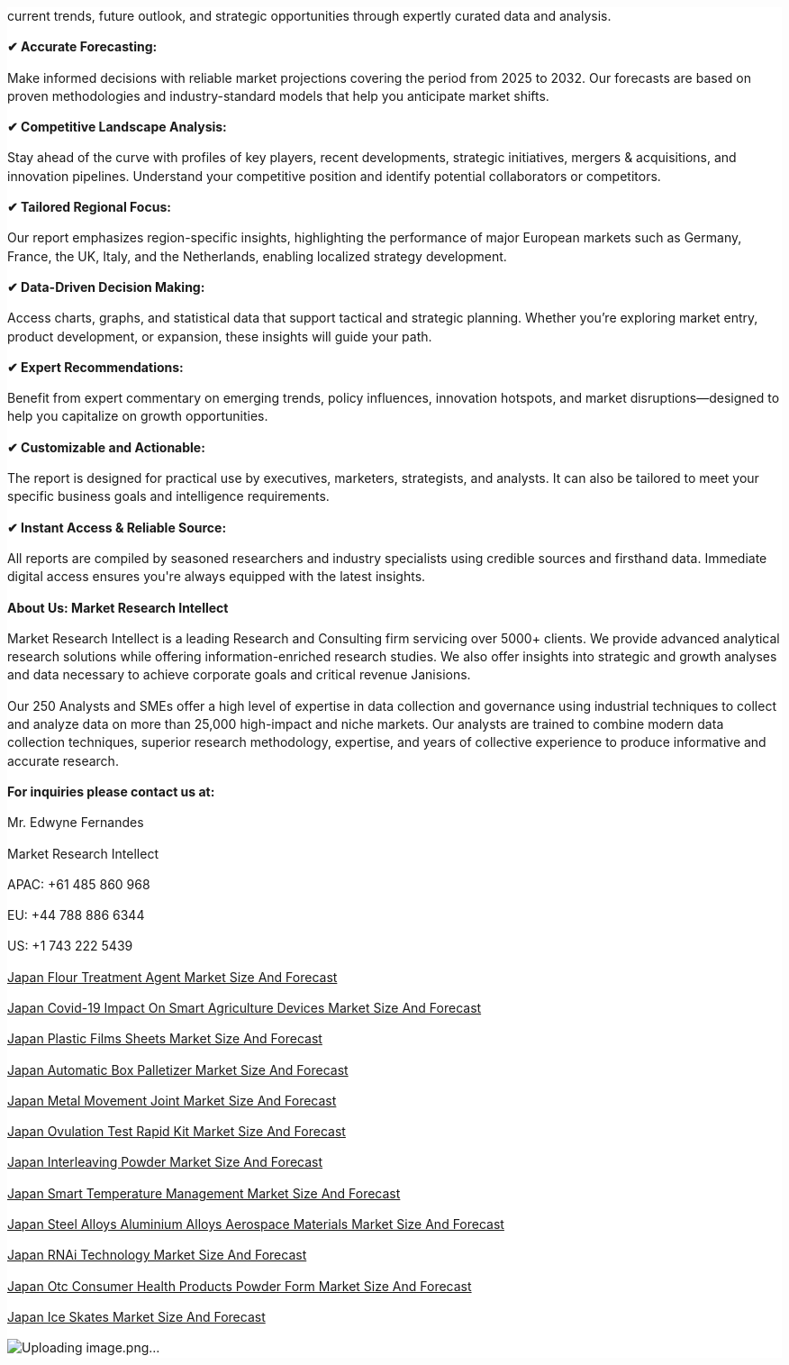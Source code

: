 current trends, future outlook, and strategic opportunities through expertly curated data and analysis.</p><p><strong>✔ Accurate Forecasting:</strong></p><p>Make informed decisions with reliable market projections covering the period from 2025 to 2032. Our forecasts are based on proven methodologies and industry-standard models that help you anticipate market shifts.</p><p><strong>✔ Competitive Landscape Analysis:</strong></p><p>Stay ahead of the curve with profiles of key players, recent developments, strategic initiatives, mergers &amp; acquisitions, and innovation pipelines. Understand your competitive position and identify potential collaborators or competitors.</p><p><strong>✔ Tailored Regional Focus:</strong></p><p>Our report emphasizes region-specific insights, highlighting the performance of major European markets such as Germany, France, the UK, Italy, and the Netherlands, enabling localized strategy development.</p><p><strong>✔ Data-Driven Decision Making:</strong></p><p>Access charts, graphs, and statistical data that support tactical and strategic planning. Whether you&rsquo;re exploring market entry, product development, or expansion, these insights will guide your path.</p><p><strong>✔ Expert Recommendations:</strong></p><p>Benefit from expert commentary on emerging trends, policy influences, innovation hotspots, and market disruptions&mdash;designed to help you capitalize on growth opportunities.</p><p><strong>✔ Customizable and Actionable:</strong></p><p>The report is designed for practical use by executives, marketers, strategists, and analysts. It can also be tailored to meet your specific business goals and intelligence requirements.</p><p><strong>✔ Instant Access &amp; Reliable Source:</strong></p><p>All reports are compiled by seasoned researchers and industry specialists using credible sources and firsthand data. Immediate digital access ensures you're always equipped with the latest insights.</p><p><strong><span class="font-[700]">About Us: Market Research Intellect</span></strong></p><p><span class="">Market Research Intellect is a leading Research and Consulting firm servicing over 5000+ clients. We provide advanced analytical research solutions while offering information-enriched research studies.&nbsp;</span>We also offer insights into strategic and growth analyses and data necessary to achieve corporate goals and critical revenue Janisions.</p><p><span class="">Our 250 Analysts and SMEs offer a high level of expertise in data collection and governance using industrial techniques to collect and analyze data on more than 25,000 high-impact and niche markets. Our analysts are trained to combine modern data collection techniques, superior research methodology, expertise, and years of collective experience to produce informative and accurate research.</span></p><p><strong>For inquiries please contact us at:</strong></p><p>Mr. Edwyne Fernandes</p><p>Market Research Intellect</p><p>APAC: +61 485 860 968</p><p>EU: +44 788 886 6344</p><p>US: +1 743 222 5439</p><p><a href="https://github.com/Rutuja2323/Hub/blob/main/Flour-Treatment-Agent-Market/Flour-Treatment-Agent-Market.md">Japan Flour Treatment Agent Market Size And Forecast</a></p><p><a href="https://github.com/Rutuja2323/Hub/blob/main/Covid-19-Impact-On-Smart-Agriculture-Devices-Market/Covid-19-Impact-On-Smart-Agriculture-Devices-Market.md">Japan Covid-19 Impact On Smart Agriculture Devices Market Size And Forecast</a></p><p><a href="https://github.com/Rutuja2323/Hub/blob/main/Plastic-Films-Sheets-Market/Plastic-Films-Sheets-Market.md">Japan Plastic Films Sheets Market Size And Forecast</a></p><p><a href="https://github.com/Rutuja2323/Hub/blob/main/Automatic-Box-Palletizer-Market/Automatic-Box-Palletizer-Market.md">Japan Automatic Box Palletizer Market Size And Forecast</a></p><p><a href="https://github.com/Rutuja2323/Hub/blob/main/Metal-Movement-Joint-Market/Metal-Movement-Joint-Market.md">Japan Metal Movement Joint Market Size And Forecast</a></p><p><a href="https://github.com/Rutuja2323/Hub/blob/main/Ovulation-Test-Rapid-Kit-Market/Ovulation-Test-Rapid-Kit-Market.md">Japan Ovulation Test Rapid Kit Market Size And Forecast</a></p><p><a href="https://github.com/Rutuja2323/Hub/blob/main/Interleaving-Powder-Market/Interleaving-Powder-Market.md">Japan Interleaving Powder Market Size And Forecast</a></p><p><a href="https://github.com/Rutuja2323/Hub/blob/main/Smart-Temperature-Management-Market/Smart-Temperature-Management-Market.md">Japan Smart Temperature Management Market Size And Forecast</a></p><p><a href="https://github.com/Rutuja2323/Hub/blob/main/Steel-Alloys-Aluminium-Alloys-Aerospace-Materials-Market/Steel-Alloys-Aluminium-Alloys-Aerospace-Materials-Market.md">Japan Steel Alloys Aluminium Alloys Aerospace Materials Market Size And Forecast</a></p><p><a href="https://github.com/Rutuja2323/Hub/blob/main/RNAi-Technology-Market/RNAi-Technology-Market.md">Japan RNAi Technology Market Size And Forecast</a></p><p><a href="https://github.com/Rutuja2323/Hub/blob/main/Otc-Consumer-Health-Products-Powder-Form-Market/Otc-Consumer-Health-Products-Powder-Form-Market.md">Japan Otc Consumer Health Products Powder Form Market Size And Forecast</a></p><p><a href="https://github.com/Rutuja2323/Hub/blob/main/Ice-Skates-Market/Ice-Skates-Market.md">Japan Ice Skates Market Size And Forecast</a></p>
![Uploading image.png…]()
